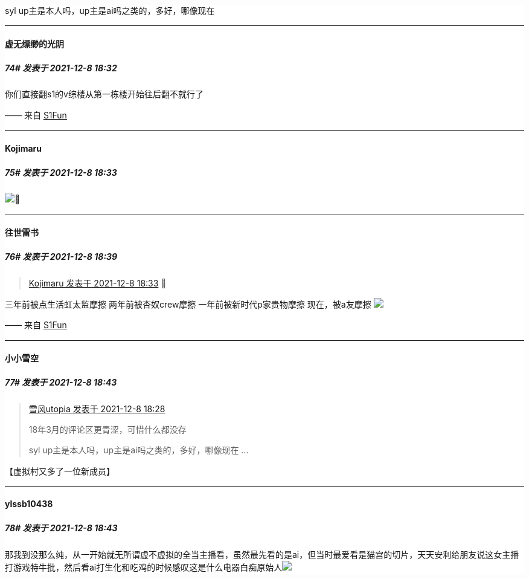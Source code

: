 syl up主是本人吗，up主是ai吗之类的，多好，哪像现在

*****

####  虚无缥缈的光阴  
##### 74#       发表于 2021-12-8 18:32

你们直接翻s1的v综楼从第一栋楼开始往后翻不就行了

—— 来自 [S1Fun](https://s1fun.koalcat.com)

*****

####  Kojimaru  
##### 75#       发表于 2021-12-8 18:33

<img src="https://p.sda1.dev/3/125208d5c70dc08d1b38c348f3cf47c7/IMG_CMP_179757192.jpeg" referrerpolicy="no-referrer">🖖

*****

####  往世雷书  
##### 76#       发表于 2021-12-8 18:39

<blockquote><a href="httphttps://bbs.saraba1st.com/2b/forum.php?mod=redirect&amp;goto=findpost&amp;pid=53857167&amp;ptid=2041222" target="_blank">Kojimaru 发表于 2021-12-8 18:33</a>
🖖</blockquote>
三年前被点生活虹太监摩擦
两年前被杏奴crew摩擦
一年前被新时代p家贵物摩擦
现在，被a友摩擦
<img src="https://static.saraba1st.com/image/smiley/face2017/065.png" referrerpolicy="no-referrer">

—— 来自 [S1Fun](https://s1fun.koalcat.com)

*****

####  小小雪空  
##### 77#       发表于 2021-12-8 18:43

<blockquote><a href="httphttps://bbs.saraba1st.com/2b/forum.php?mod=redirect&amp;goto=findpost&amp;pid=53857092&amp;ptid=2041222" target="_blank">雪风utopia 发表于 2021-12-8 18:28</a>

18年3月的评论区更青涩，可惜什么都没存

syl up主是本人吗，up主是ai吗之类的，多好，哪像现在 ...</blockquote>
【虚拟村又多了一位新成员】



*****

####  ylssb10438  
##### 78#       发表于 2021-12-8 18:43

那我到没那么纯，从一开始就无所谓虚不虚拟的全当主播看，虽然最先看的是ai，但当时最爱看是猫宫的切片，天天安利给朋友说这女主播打游戏特牛批，然后看ai打生化和吃鸡的时候感叹这是什么电器白痴原始人<img src="https://static.saraba1st.com/image/smiley/face2017/213.gif" referrerpolicy="no-referrer">

